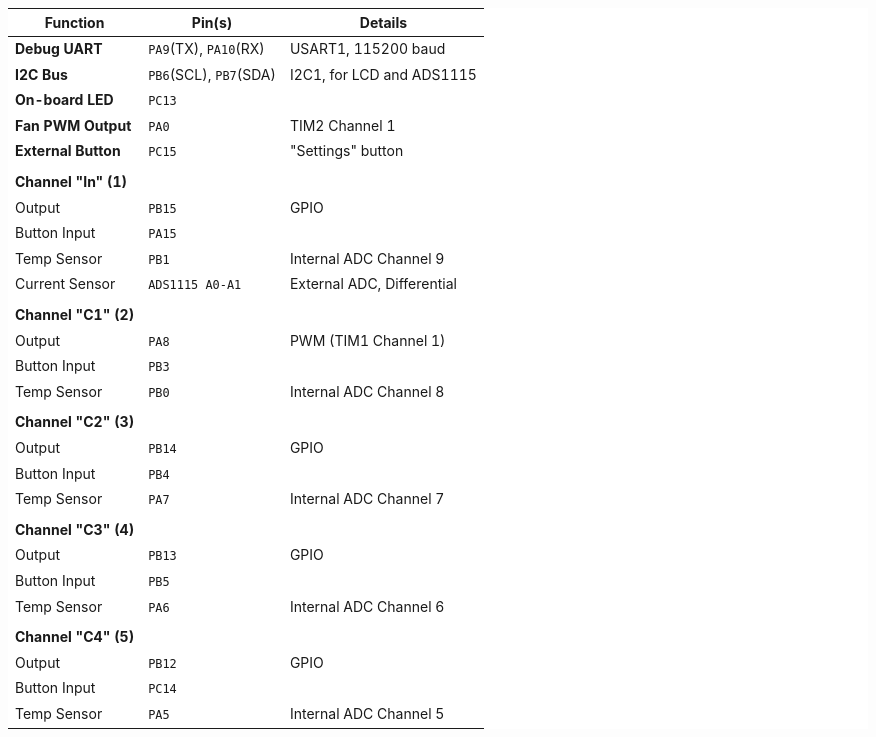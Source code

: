 | Function              | Pin(s)          | Details                                      |
|-----------------------|-----------------|----------------------------------------------|
| **Debug UART**        | `PA9`(TX), `PA10`(RX) | USART1, 115200 baud                          |
| **I2C Bus**           | `PB6`(SCL), `PB7`(SDA)  | I2C1, for LCD and ADS1115                    |
| **On-board LED**      | `PC13`          |                                              |
| **Fan PWM Output**    | `PA0`           | TIM2 Channel 1                               |
| **External Button**   | `PC15`          | "Settings" button                            |
|                       |                 |                                              |
| **Channel "In" (1)**  |                 |                                              |
| Output                | `PB15`          | GPIO                                         |
| Button Input          | `PA15`          |                                              |
| Temp Sensor           | `PB1`           | Internal ADC Channel 9                       |
| Current Sensor        | `ADS1115 A0-A1` | External ADC, Differential                 |
|                       |                 |                                              |
| **Channel "C1" (2)**  |                 |                                              |
| Output                | `PA8`           | PWM (TIM1 Channel 1)                         |
| Button Input          | `PB3`           |                                              |
| Temp Sensor           | `PB0`           | Internal ADC Channel 8                       |
|                       |                 |                                              |
| **Channel "C2" (3)**  |                 |                                              |
| Output                | `PB14`          | GPIO                                         |
| Button Input          | `PB4`           |                                              |
| Temp Sensor           | `PA7`           | Internal ADC Channel 7                       |
|                       |                 |                                              |
| **Channel "C3" (4)**  |                 |                                              |
| Output                | `PB13`          | GPIO                                         |
| Button Input          | `PB5`           |                                              |
| Temp Sensor           | `PA6`           | Internal ADC Channel 6                       |
|                       |                 |                                              |
| **Channel "C4" (5)**  |                 |                                              |
| Output                | `PB12`          | GPIO                                         |
| Button Input          | `PC14`          |                                              |
| Temp Sensor           | `PA5`           | Internal ADC Channel 5                       |
